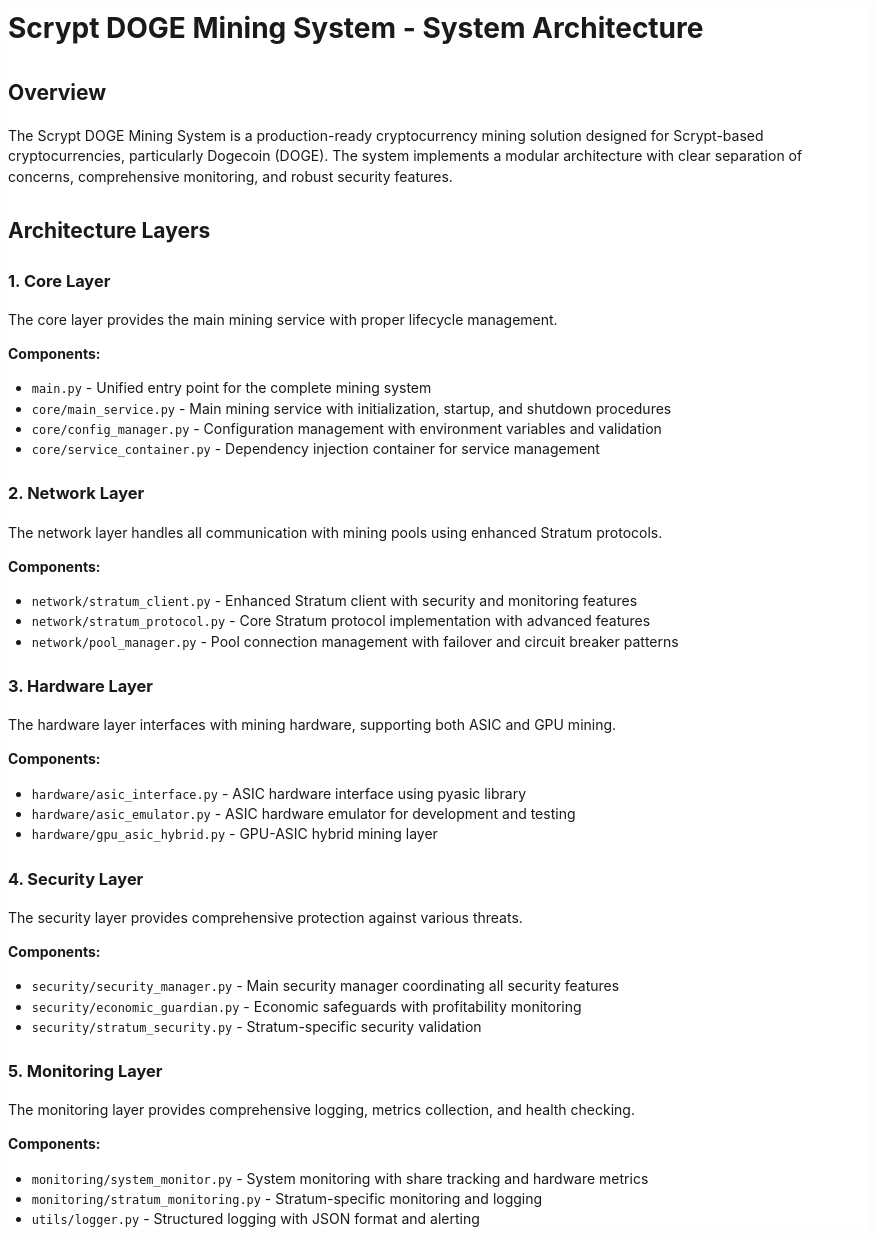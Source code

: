 # Scrypt DOGE Mining System - System Architecture

## Overview

The Scrypt DOGE Mining System is a production-ready cryptocurrency mining solution designed for Scrypt-based cryptocurrencies, particularly Dogecoin (DOGE). The system implements a modular architecture with clear separation of concerns, comprehensive monitoring, and robust security features.

## Architecture Layers

### 1. Core Layer
The core layer provides the main mining service with proper lifecycle management.

**Components:**
- `main.py` - Unified entry point for the complete mining system
- `core/main_service.py` - Main mining service with initialization, startup, and shutdown procedures
- `core/config_manager.py` - Configuration management with environment variables and validation
- `core/service_container.py` - Dependency injection container for service management

### 2. Network Layer
The network layer handles all communication with mining pools using enhanced Stratum protocols.

**Components:**
- `network/stratum_client.py` - Enhanced Stratum client with security and monitoring features
- `network/stratum_protocol.py` - Core Stratum protocol implementation with advanced features
- `network/pool_manager.py` - Pool connection management with failover and circuit breaker patterns

### 3. Hardware Layer
The hardware layer interfaces with mining hardware, supporting both ASIC and GPU mining.

**Components:**
- `hardware/asic_interface.py` - ASIC hardware interface using pyasic library
- `hardware/asic_emulator.py` - ASIC hardware emulator for development and testing
- `hardware/gpu_asic_hybrid.py` - GPU-ASIC hybrid mining layer

### 4. Security Layer
The security layer provides comprehensive protection against various threats.

**Components:**
- `security/security_manager.py` - Main security manager coordinating all security features
- `security/economic_guardian.py` - Economic safeguards with profitability monitoring
- `security/stratum_security.py` - Stratum-specific security validation

### 5. Monitoring Layer
The monitoring layer provides comprehensive logging, metrics collection, and health checking.

**Components:**
- `monitoring/system_monitor.py` - System monitoring with share tracking and hardware metrics
- `monitoring/stratum_monitoring.py` - Stratum-specific monitoring and logging
- `utils/logger.py` - Structured logging with JSON format and alerting
